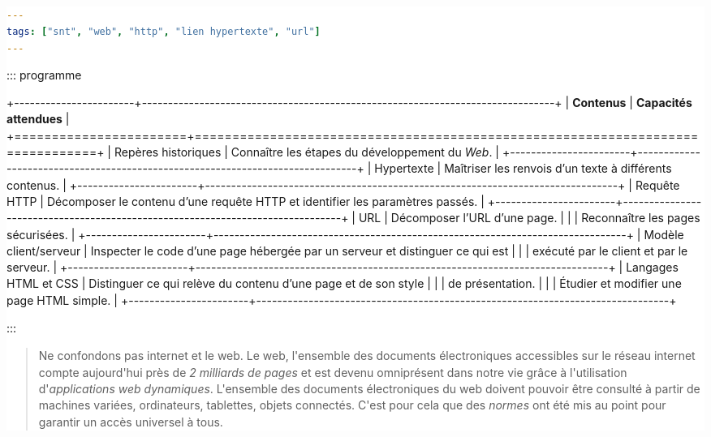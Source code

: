 ```yaml
---
tags: ["snt", "web", "http", "lien hypertexte", "url"]
---
```


::: programme

+-----------------------+-------------------------------------------------------------------------------+
|     **Contenus**      |                            **Capacités attendues**                            |
+=======================+===============================================================================+
| Repères historiques   | Connaître les étapes du développement du _Web_.                               |
+-----------------------+-------------------------------------------------------------------------------+
| Hypertexte            | Maîtriser les renvois d’un texte à différents contenus.                       |
+-----------------------+-------------------------------------------------------------------------------+
| Requête HTTP          | Décomposer le contenu d’une requête HTTP et identifier les paramètres passés. |
+-----------------------+-------------------------------------------------------------------------------+
| URL                   | Décomposer l’URL d’une page.                                                  |
|                       | Reconnaître les pages sécurisées.                                             |
+-----------------------+-------------------------------------------------------------------------------+
| Modèle client/serveur | Inspecter le code d’une page hébergée par un serveur et distinguer ce qui est |
|                       | exécuté par le client et par le serveur.                                      |
+-----------------------+-------------------------------------------------------------------------------+
| Langages HTML et CSS  | Distinguer ce qui relève du contenu d’une page et de son style                |
|                       | de présentation.                                                              |
|                       | Étudier et modifier une page HTML simple.                                     |
+-----------------------+-------------------------------------------------------------------------------+

:::

> Ne confondons pas internet et le web. Le web, l'ensemble des documents
> électroniques accessibles sur le réseau internet compte aujourd'hui près de _2
> milliards de pages_ et est devenu omniprésent dans notre vie grâce à
> l'utilisation d'_applications web dynamiques_. L'ensemble des documents
> électroniques du web doivent pouvoir être consulté à partir de machines
> variées, ordinateurs, tablettes, objets connectés. C'est pour cela que des
> _normes_ ont été mis au point pour garantir un accès universel à tous.
